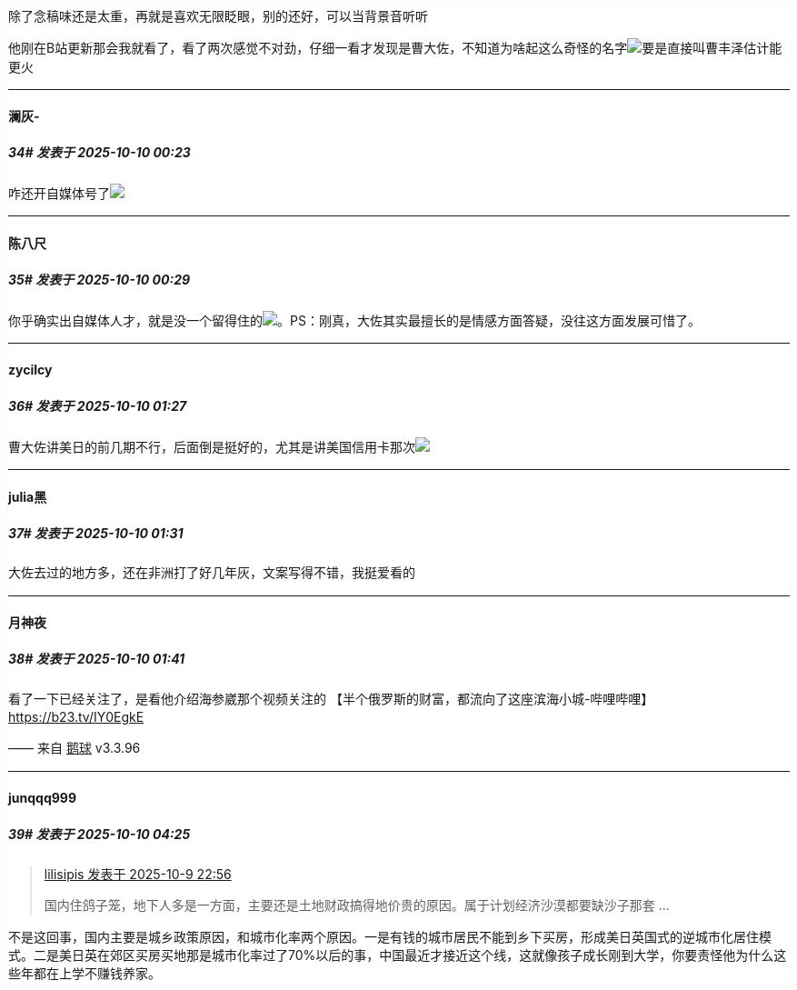 除了念稿味还是太重，再就是喜欢无限眨眼，别的还好，可以当背景音听听

他刚在B站更新那会我就看了，看了两次感觉不对劲，仔细一看才发现是曹大佐，不知道为啥起这么奇怪的名字<img src="https://static.stage1st.com/image/smiley/face2017/037.png" referrerpolicy="no-referrer">要是直接叫曹丰泽估计能更火

*****

####  澜灰-  
##### 34#       发表于 2025-10-10 00:23

咋还开自媒体号了<img src="https://static.stage1st.com/image/smiley/face2017/067.png" referrerpolicy="no-referrer">

*****

####  陈八尺  
##### 35#       发表于 2025-10-10 00:29

你乎确实出自媒体人才，就是没一个留得住的<img src="https://static.stage1st.com/image/smiley/face2017/048.png" referrerpolicy="no-referrer">。PS：刚真，大佐其实最擅长的是情感方面答疑，没往这方面发展可惜了。

*****

####  zycilcy  
##### 36#       发表于 2025-10-10 01:27

曹大佐讲美日的前几期不行，后面倒是挺好的，尤其是讲美国信用卡那次<img src="https://static.stage1st.com/image/smiley/face2017/009.gif" referrerpolicy="no-referrer">

*****

####  julia黑  
##### 37#       发表于 2025-10-10 01:31

大佐去过的地方多，还在非洲打了好几年灰，文案写得不错，我挺爱看的

*****

####  月神夜  
##### 38#       发表于 2025-10-10 01:41

看了一下已经关注了，是看他介绍海参崴那个视频关注的
【半个俄罗斯的财富，都流向了这座滨海小城-哔哩哔哩】 https://b23.tv/IY0EgkE

—— 来自 [鹅球](https://www.pgyer.com/GcUxKd4w) v3.3.96

*****

####  junqqq999  
##### 39#       发表于 2025-10-10 04:25

<blockquote><a href="httphttps://stage1st.com/2b/forum.php?mod=redirect&amp;goto=findpost&amp;pid=68546722&amp;ptid=2264031" target="_blank">lilisipis 发表于 2025-10-9 22:56</a>

国内住鸽子笼，地下人多是一方面，主要还是土地财政搞得地价贵的原因。属于计划经济沙漠都要缺沙子那套 ...</blockquote>
不是这回事，国内主要是城乡政策原因，和城市化率两个原因。一是有钱的城市居民不能到乡下买房，形成美日英国式的逆城市化居住模式。二是美日英在郊区买房买地那是城市化率过了70%以后的事，中国最近才接近这个线，这就像孩子成长刚到大学，你要责怪他为什么这些年都在上学不赚钱养家。
